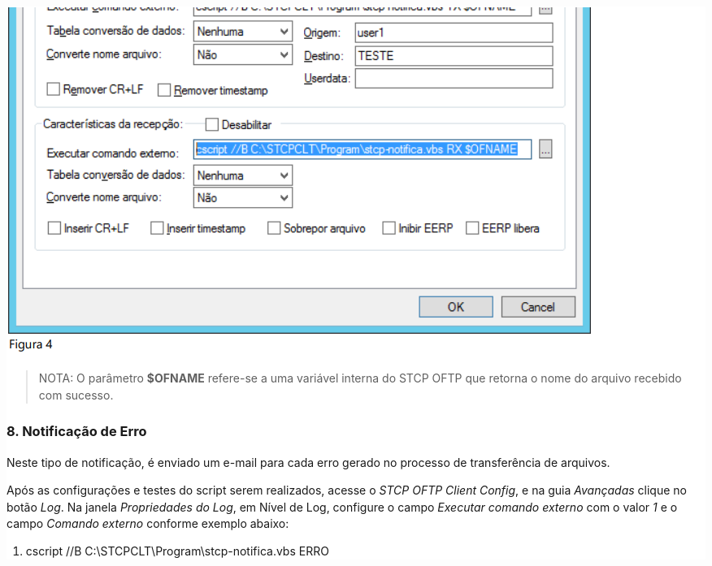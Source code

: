 ![](/images/imagem2/img83.png) 

> NOTA: O parâmetro **$OFNAME** refere-se a uma variável interna do STCP OFTP que retorna o nome do arquivo recebido com sucesso.

### 8. Notificação de Erro

Neste tipo de notificação, é enviado um e-mail para cada erro gerado no processo de transferência de arquivos.

Após as configurações e testes do script serem realizados, acesse o _STCP OFTP Client Config_, e na guia _Avançadas_ clique no botão _Log_. Na janela _Propriedades do Log_, em Nível de Log, configure o campo _Executar comando externo_ com o valor _1_ e o campo _Comando externo_ conforme exemplo abaixo:

1. cscript //B C:\STCPCLT\Program\stcp-notifica.vbs ERRO 
